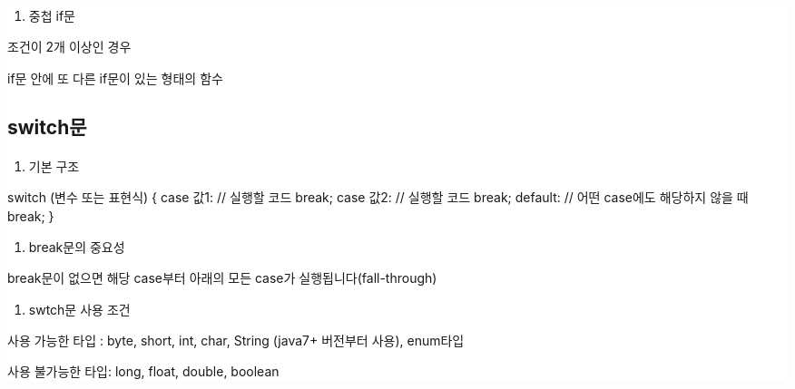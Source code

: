 1. 중첩 if문

조건이 2개 이상인 경우

if문 안에 또 다른 if문이 있는 형태의 함수

## **switch문**

1. 기본 구조

switch (변수 또는 표현식) {
case 값1:
// 실행할 코드
break;
case 값2:
// 실행할 코드
break;
default:
// 어떤 case에도 해당하지 않을 때
break;
}

1. break문의 중요성

break문이 없으면 해당 case부터 아래의 모든 case가 실행됩니다(fall-through)

1. swtch문 사용 조건

사용 가능한 타입 : byte, short, int, char, String (java7+ 버전부터 사용), enum타입

사용 불가능한 타입: long, float, double, boolean